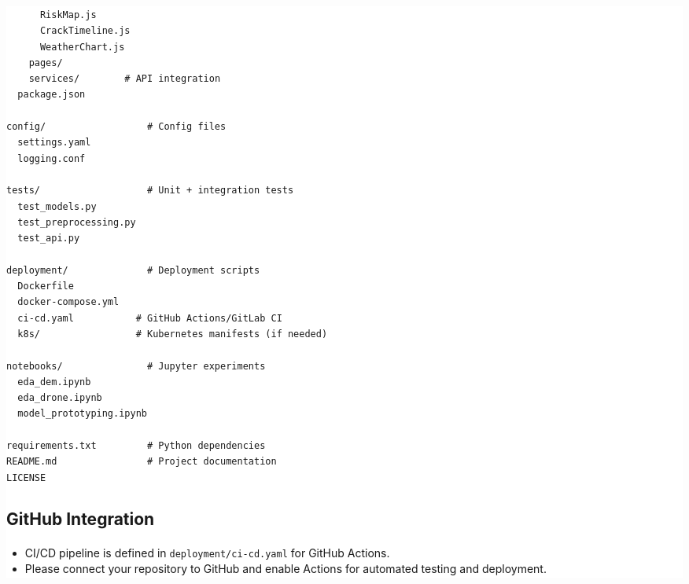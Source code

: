 ```
      RiskMap.js
      CrackTimeline.js
      WeatherChart.js
    pages/
    services/        # API integration
  package.json

config/                  # Config files
  settings.yaml
  logging.conf

tests/                   # Unit + integration tests
  test_models.py
  test_preprocessing.py
  test_api.py

deployment/              # Deployment scripts
  Dockerfile
  docker-compose.yml
  ci-cd.yaml           # GitHub Actions/GitLab CI
  k8s/                 # Kubernetes manifests (if needed)

notebooks/               # Jupyter experiments
  eda_dem.ipynb
  eda_drone.ipynb
  model_prototyping.ipynb

requirements.txt         # Python dependencies
README.md                # Project documentation
LICENSE
```

## GitHub Integration
- CI/CD pipeline is defined in `deployment/ci-cd.yaml` for GitHub Actions.
- Please connect your repository to GitHub and enable Actions for automated testing and deployment.
